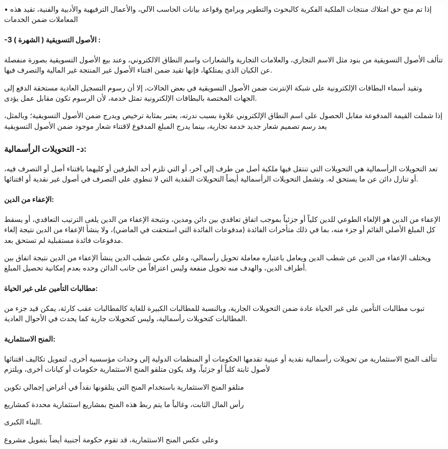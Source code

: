 • إذا تم منح حق امتلاك منتجات الملكية الفكرية كالبحوث والتطوير وبرامج
وقواعد بيانات الحاسب الآلي، والأعمال الترفيهية والأدبية والفنية، تقيد هذه
المعاملات ضمن الخدمات

#### -3 الأصول التسويقية ( الشهرة ) :

تتألف الأصول التسويقية من بنود مثل الاسم التجاري، والعلامات التجارية
والشعارات واسم النطاق الالكتروني، وعند بيع الأصول التسويقية بصورة منفصلة
عن الكيان الذي يمتلكها، فإنها تقيد ضمن اقتناء الأصول غير المنتجة غير المالية
والتصرف فيها.

وتقيد أسماء البطاقات الإلكترونية على شبكة الإنترنت ضمن الأصول التسويقية في
بعض الحالات، إلا أن رسوم التسجيل العادية مستحقة الدفع إلى الجهات المختصة
بالبطاقات الإلكترونية تمثل خدمة، لأن الرسوم تكون مقابل عمل يؤدى.

إذا شملت القيمة المدفوعة مقابل الحصول على اسم النطاق الإلكتروني علاوة بسبب
ندرته، يعتبر بمثابة ترخيص ويدرج ضمن الأصول التسويقية؛ وبالمثل، يعد رسم
تصميم شعار جديد خدمة تجارية، بينما يدرج المبلغ المدفوع لاقتناء شعار موجود
ضمن الأصول التسويقية

### د- التحويلات الرأسمالية:

تعد التحويلات الرأسمالية هي التحويلات التي تنتقل فيها ملكية أصل من طرف إلى آخر، أو التي تلزم أحد الطرفين أو كليهما باقتناء أصل أو التصرف فيه، أو تنازل دائن عن ما يستحق له. وتشمل التحويلات الرأسمالية أيضاً التحويلات النقدية التي لا تنطوي على التصرف في أصول غير نقدية أو اقتنائها.

#### الإعفاء من الدين:

الإعفاء من الدين هو الإلغاء الطوعي للدين كلياً أو جزئياً بموجب اتفاق تعاقدي بين دائن ومدين، ونتيجة الإعفاء من الدين يلغى الترتيب التعاقدي، أو يسقط كل المبلغ الأصلي القائم أو جزء منه، بما في ذلك متأخرات الفائدة (مدفوعات الفائدة التي استحقت في الماضي)، ولا ينشأ الإعفاء من الدين نتيجة إلغاء مدفوعات فائدة مستقبلية لم تستحق بعد.

ويختلف الإعفاء من الدين عن شطب الدين ويعامل باعتباره معاملة تحويل رأسمالي، وعلى عكس شطب الدين ينشأ الإعفاء من الدين نتيجة اتفاق بين أطراف الدين، والهدف منه تحويل منفعة وليس اعترافاً من جانب الدائن وحده بعدم إمكانية تحصيل المبلغ.

#### مطالبات التأمين على غير الحياة:

تبوب مطالبات التأمين على غير الحياة عادة ضمن التحويلات الجارية، وبالنسبة للمطالبات الكبيرة للغاية كالمطالبات عقب كارثة، يمكن قيد جزء من المطالبات كتحويلات رأسمالية، وليس كتحويلات جارية كما يحدث في الأحوال العادية.

#### المنح الاستثمارية:

تتألف المنح الاستثمارية من تحويلات رأسمالية نقدية أو عينية تقدمها الحكومات أو المنظمات الدولية إلى وحدات مؤسسية أخرى، لتمويل تكاليف اقتنائها لأصول ثابتة كلياً أو جزئياً، وقد يكون متلقو المنح الاستثمارية حكومات أو كيانات أخرى، ويلتزم

متلقو المنح الاستثمارية باستخدام المنح التي يتلقونها نقداً في أغراض إجمالي تكوين

رأس المال الثابت، وغالباً ما يتم ربط هذه المنح بمشاريع استثمارية محددة كمشاريع

البناء الكبرى.

وعلى عكس المنح الاستثمارية، قد تقوم حكومة أجنبية أيضاً بتمويل مشروع
